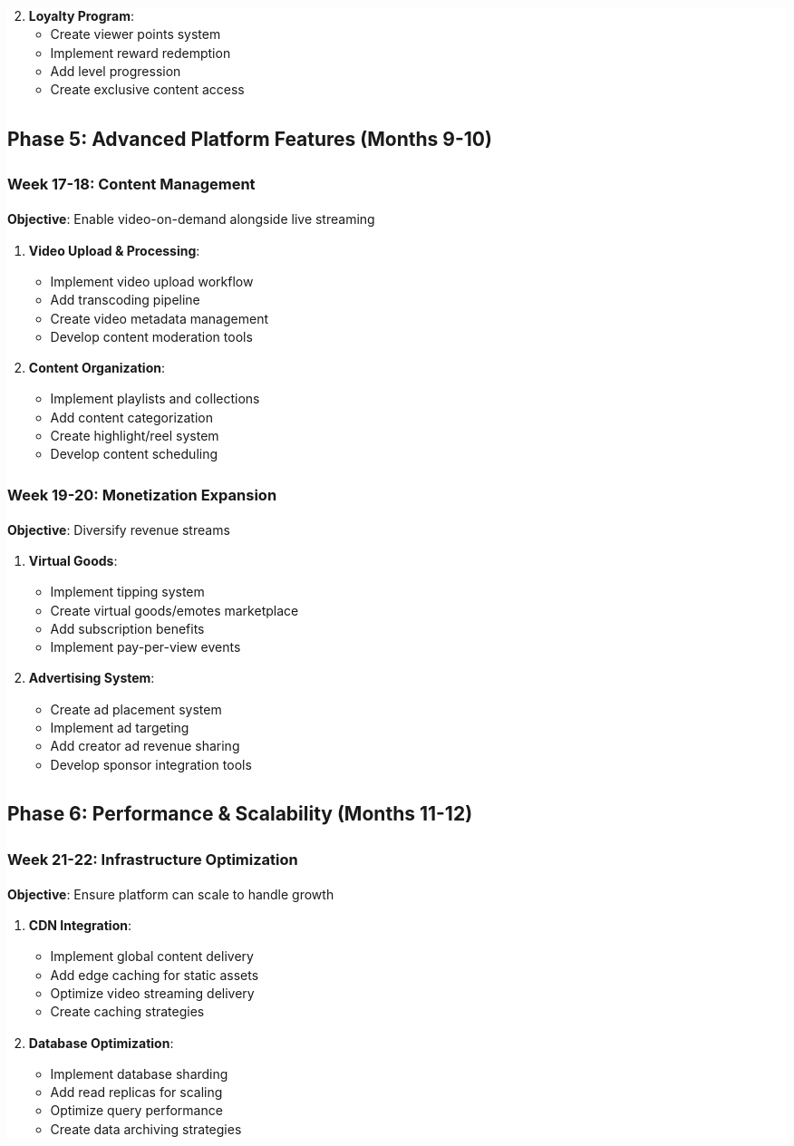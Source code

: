 2. **Loyalty Program**:
   - Create viewer points system
   - Implement reward redemption
   - Add level progression
   - Create exclusive content access

## Phase 5: Advanced Platform Features (Months 9-10)

### Week 17-18: Content Management
**Objective**: Enable video-on-demand alongside live streaming

1. **Video Upload & Processing**:
   - Implement video upload workflow
   - Add transcoding pipeline
   - Create video metadata management
   - Develop content moderation tools

2. **Content Organization**:
   - Implement playlists and collections
   - Add content categorization
   - Create highlight/reel system
   - Develop content scheduling

### Week 19-20: Monetization Expansion
**Objective**: Diversify revenue streams

1. **Virtual Goods**:
   - Implement tipping system
   - Create virtual goods/emotes marketplace
   - Add subscription benefits
   - Implement pay-per-view events

2. **Advertising System**:
   - Create ad placement system
   - Implement ad targeting
   - Add creator ad revenue sharing
   - Develop sponsor integration tools

## Phase 6: Performance & Scalability (Months 11-12)

### Week 21-22: Infrastructure Optimization
**Objective**: Ensure platform can scale to handle growth

1. **CDN Integration**:
   - Implement global content delivery
   - Add edge caching for static assets
   - Optimize video streaming delivery
   - Create caching strategies

2. **Database Optimization**:
   - Implement database sharding
   - Add read replicas for scaling
   - Optimize query performance
   - Create data archiving strategies
